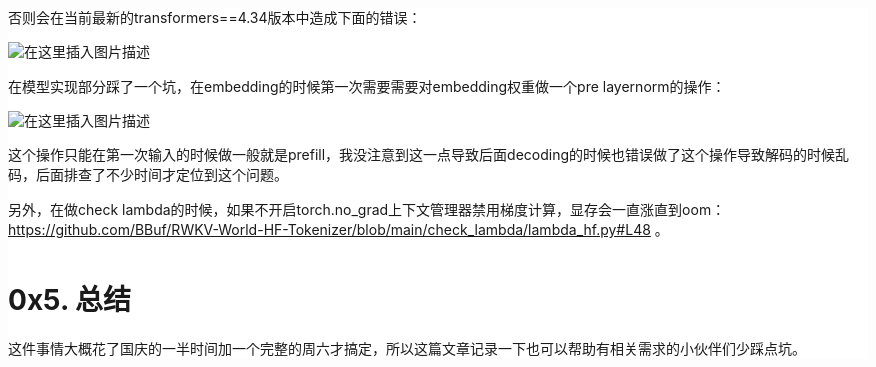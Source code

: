否则会在当前最新的transformers==4.34版本中造成下面的错误：

![在这里插入图片描述](https://img-blog.csdnimg.cn/ddbcc9c27fbb436bb3a21b8f4cc616ba.png)

在模型实现部分踩了一个坑，在embedding的时候第一次需要需要对embedding权重做一个pre layernorm的操作：

![在这里插入图片描述](https://img-blog.csdnimg.cn/90d986d9f3e1436dbeb2a642b670145c.png)

这个操作只能在第一次输入的时候做一般就是prefill，我没注意到这一点导致后面decoding的时候也错误做了这个操作导致解码的时候乱码，后面排查了不少时间才定位到这个问题。

另外，在做check lambda的时候，如果不开启torch.no_grad上下文管理器禁用梯度计算，显存会一直涨直到oom：https://github.com/BBuf/RWKV-World-HF-Tokenizer/blob/main/check_lambda/lambda_hf.py#L48 。

# 0x5. 总结
这件事情大概花了国庆的一半时间加一个完整的周六才搞定，所以这篇文章记录一下也可以帮助有相关需求的小伙伴们少踩点坑。


